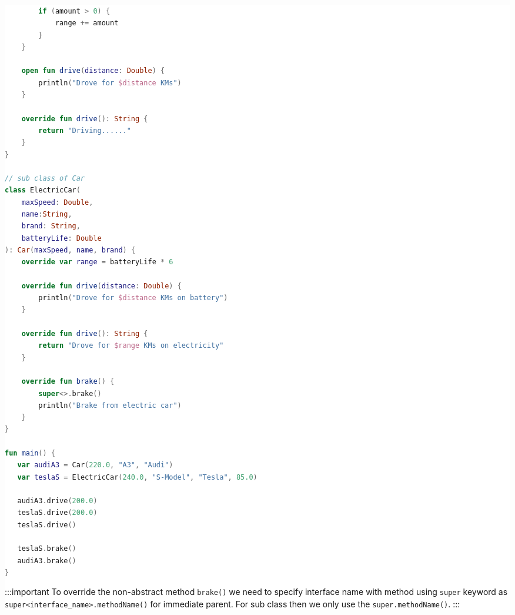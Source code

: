```kotlin
        if (amount > 0) {
            range += amount
        }
    }

    open fun drive(distance: Double) {
        println("Drove for $distance KMs")
    }

    override fun drive(): String {
        return "Driving......"
    }
}

// sub class of Car
class ElectricCar(
    maxSpeed: Double,
    name:String,
    brand: String,
    batteryLife: Double
): Car(maxSpeed, name, brand) {
    override var range = batteryLife * 6

    override fun drive(distance: Double) {
        println("Drove for $distance KMs on battery")
    }

    override fun drive(): String {
        return "Drove for $range KMs on electricity"
    }

    override fun brake() {
        super<>.brake()
        println("Brake from electric car")
    }
}

fun main() {
   var audiA3 = Car(220.0, "A3", "Audi")
   var teslaS = ElectricCar(240.0, "S-Model", "Tesla", 85.0)

   audiA3.drive(200.0)
   teslaS.drive(200.0)
   teslaS.drive()

   teslaS.brake()
   audiA3.brake()
}
```

:::important
To override the non-abstract method `brake()` we need to specify interface name with method using `super` keyword as `super<interface_name>.methodName()` for immediate parent. For sub class then we only use the `super.methodName()`.
:::
